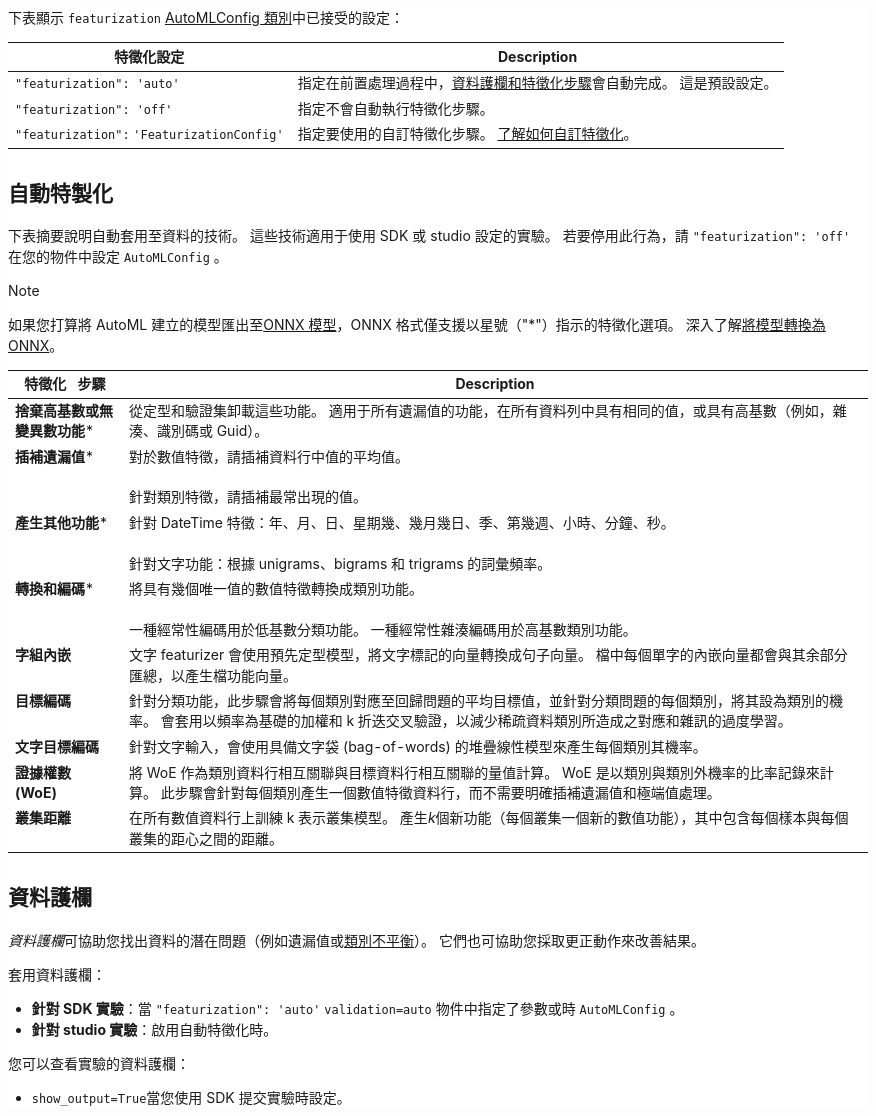 下表顯示 `featurization` [AutoMLConfig 類別](/python/api/azureml-train-automl-client/azureml.train.automl.automlconfig.automlconfig)中已接受的設定：

|特徵化設定 | Description|
------------- | ------------- |
|`"featurization": 'auto'`| 指定在前置處理過程中，[資料護欄和特徵化步驟](#featurization)會自動完成。 這是預設設定。|
|`"featurization": 'off'`| 指定不會自動執行特徵化步驟。|
|`"featurization":`&nbsp;`'FeaturizationConfig'`| 指定要使用的自訂特徵化步驟。 [了解如何自訂特徵化](#customize-featurization)。|

<a name="featurization"></a>

## <a name="automatic-featurization"></a>自動特製化

下表摘要說明自動套用至資料的技術。 這些技術適用于使用 SDK 或 studio 設定的實驗。 若要停用此行為，請 `"featurization": 'off'` 在您的物件中設定 `AutoMLConfig` 。

> [!NOTE]
> 如果您打算將 AutoML 建立的模型匯出至[ONNX 模型](concept-onnx.md)，ONNX 格式僅支援以星號（"*"）指示的特徵化選項。 深入了解[將模型轉換為 ONNX](concept-automated-ml.md#use-with-onnx)。

|特徵化 &nbsp; 步驟| Description |
| ------------- | ------------- |
|**捨棄高基數或無變異數功能*** |從定型和驗證集卸載這些功能。 適用于所有遺漏值的功能，在所有資料列中具有相同的值，或具有高基數（例如，雜湊、識別碼或 Guid）。|
|**插補遺漏值*** |對於數值特徵，請插補資料行中值的平均值。<br/><br/>針對類別特徵，請插補最常出現的值。|
|**產生其他功能*** |針對 DateTime 特徵：年、月、日、星期幾、幾月幾日、季、第幾週、小時、分鐘、秒。<br/><br/>針對文字功能：根據 unigrams、bigrams 和 trigrams 的詞彙頻率。|
|**轉換和編碼***|將具有幾個唯一值的數值特徵轉換成類別功能。<br/><br/>一種經常性編碼用於低基數分類功能。 一種經常性雜湊編碼用於高基數類別功能。|
|**字組內嵌**|文字 featurizer 會使用預先定型模型，將文字標記的向量轉換成句子向量。 檔中每個單字的內嵌向量都會與其余部分匯總，以產生檔功能向量。|
|**目標編碼**|針對分類功能，此步驟會將每個類別對應至回歸問題的平均目標值，並針對分類問題的每個類別，將其設為類別的機率。 會套用以頻率為基礎的加權和 k 折迭交叉驗證，以減少稀疏資料類別所造成之對應和雜訊的過度學習。|
|**文字目標編碼**|針對文字輸入，會使用具備文字袋 (bag-of-words) 的堆疊線性模型來產生每個類別其機率。|
|**證據權數 (WoE)**|將 WoE 作為類別資料行相互關聯與目標資料行相互關聯的量值計算。 WoE 是以類別與類別外機率的比率記錄來計算。 此步驟會針對每個類別產生一個數值特徵資料行，而不需要明確插補遺漏值和極端值處理。|
|**叢集距離**|在所有數值資料行上訓練 k 表示叢集模型。 產生*k*個新功能（每個叢集一個新的數值功能），其中包含每個樣本與每個叢集的距心之間的距離。|

## <a name="data-guardrails"></a>資料護欄

*資料護欄*可協助您找出資料的潛在問題（例如遺漏值或[類別不平衡](concept-manage-ml-pitfalls.md#identify-models-with-imbalanced-data)）。 它們也可協助您採取更正動作來改善結果。

套用資料護欄：

- **針對 SDK 實驗**：當 `"featurization": 'auto'` `validation=auto` 物件中指定了參數或時 `AutoMLConfig` 。
- **針對 studio 實驗**：啟用自動特徵化時。

您可以查看實驗的資料護欄：

- `show_output=True`當您使用 SDK 提交實驗時設定。

